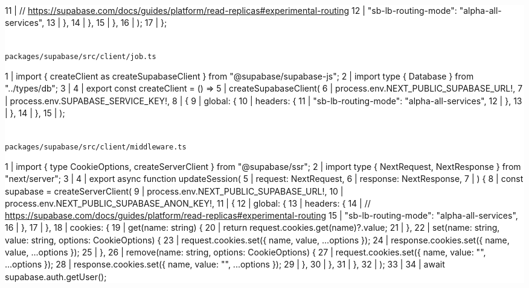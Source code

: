 11 |           // https://supabase.com/docs/guides/platform/read-replicas#experimental-routing
12 |           "sb-lb-routing-mode": "alpha-all-services",
13 |         },
14 |       },
15 |     },
16 |   );
17 | };
```

packages/supabase/src/client/job.ts
```
1 | import { createClient as createSupabaseClient } from "@supabase/supabase-js";
2 | import type { Database } from "../types/db";
3 |
4 | export const createClient = () =>
5 |   createSupabaseClient<Database>(
6 |     process.env.NEXT_PUBLIC_SUPABASE_URL!,
7 |     process.env.SUPABASE_SERVICE_KEY!,
8 |     {
9 |       global: {
10 |         headers: {
11 |           "sb-lb-routing-mode": "alpha-all-services",
12 |         },
13 |       },
14 |     },
15 |   );
```

packages/supabase/src/client/middleware.ts
```
1 | import { type CookieOptions, createServerClient } from "@supabase/ssr";
2 | import type { NextRequest, NextResponse } from "next/server";
3 |
4 | export async function updateSession(
5 |   request: NextRequest,
6 |   response: NextResponse,
7 | ) {
8 |   const supabase = createServerClient(
9 |     process.env.NEXT_PUBLIC_SUPABASE_URL!,
10 |     process.env.NEXT_PUBLIC_SUPABASE_ANON_KEY!,
11 |     {
12 |       global: {
13 |         headers: {
14 |           // https://supabase.com/docs/guides/platform/read-replicas#experimental-routing
15 |           "sb-lb-routing-mode": "alpha-all-services",
16 |         },
17 |       },
18 |       cookies: {
19 |         get(name: string) {
20 |           return request.cookies.get(name)?.value;
21 |         },
22 |         set(name: string, value: string, options: CookieOptions) {
23 |           request.cookies.set({ name, value, ...options });
24 |           response.cookies.set({ name, value, ...options });
25 |         },
26 |         remove(name: string, options: CookieOptions) {
27 |           request.cookies.set({ name, value: "", ...options });
28 |           response.cookies.set({ name, value: "", ...options });
29 |         },
30 |       },
31 |     },
32 |   );
33 |
34 |   await supabase.auth.getUser();
